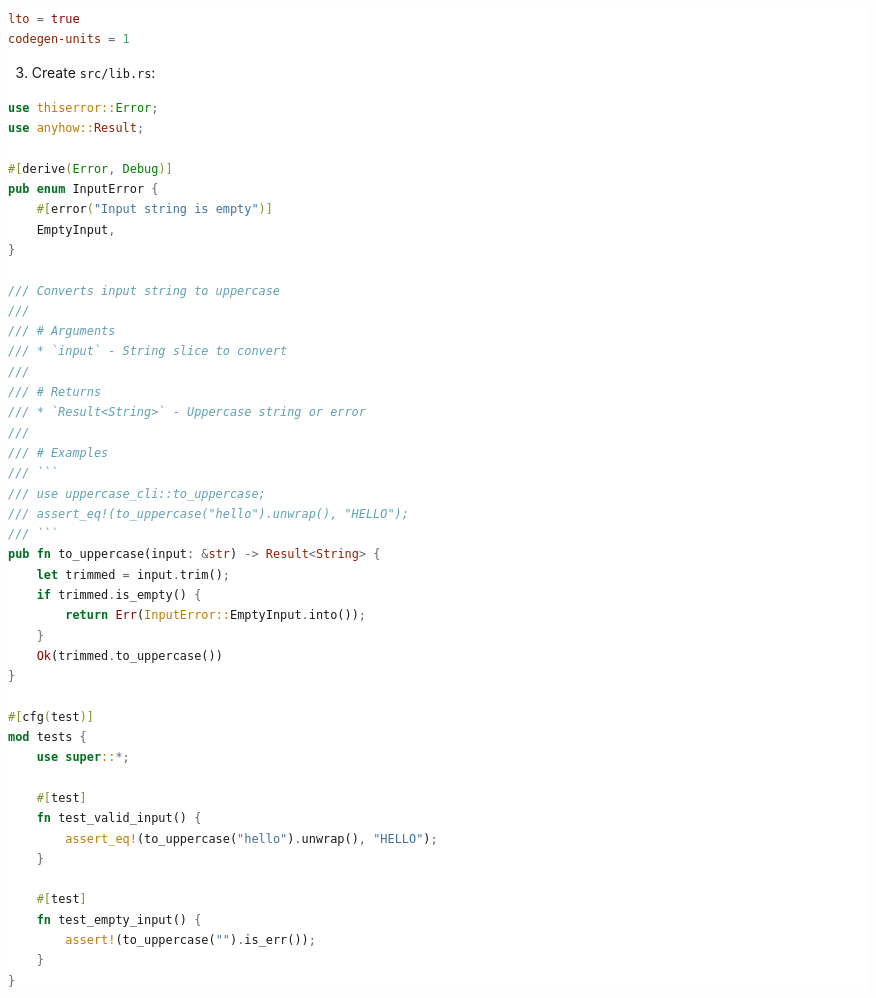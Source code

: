 ````toml
lto = true
codegen-units = 1
````

3. Create `src/lib.rs`:

````rust
use thiserror::Error;
use anyhow::Result;

#[derive(Error, Debug)]
pub enum InputError {
    #[error("Input string is empty")]
    EmptyInput,
}

/// Converts input string to uppercase
/// 
/// # Arguments
/// * `input` - String slice to convert
/// 
/// # Returns
/// * `Result<String>` - Uppercase string or error
/// 
/// # Examples
/// ```
/// use uppercase_cli::to_uppercase;
/// assert_eq!(to_uppercase("hello").unwrap(), "HELLO");
/// ```
pub fn to_uppercase(input: &str) -> Result<String> {
    let trimmed = input.trim();
    if trimmed.is_empty() {
        return Err(InputError::EmptyInput.into());
    }
    Ok(trimmed.to_uppercase())
}

#[cfg(test)]
mod tests {
    use super::*;

    #[test]
    fn test_valid_input() {
        assert_eq!(to_uppercase("hello").unwrap(), "HELLO");
    }

    #[test]
    fn test_empty_input() {
        assert!(to_uppercase("").is_err());
    }
}
````
